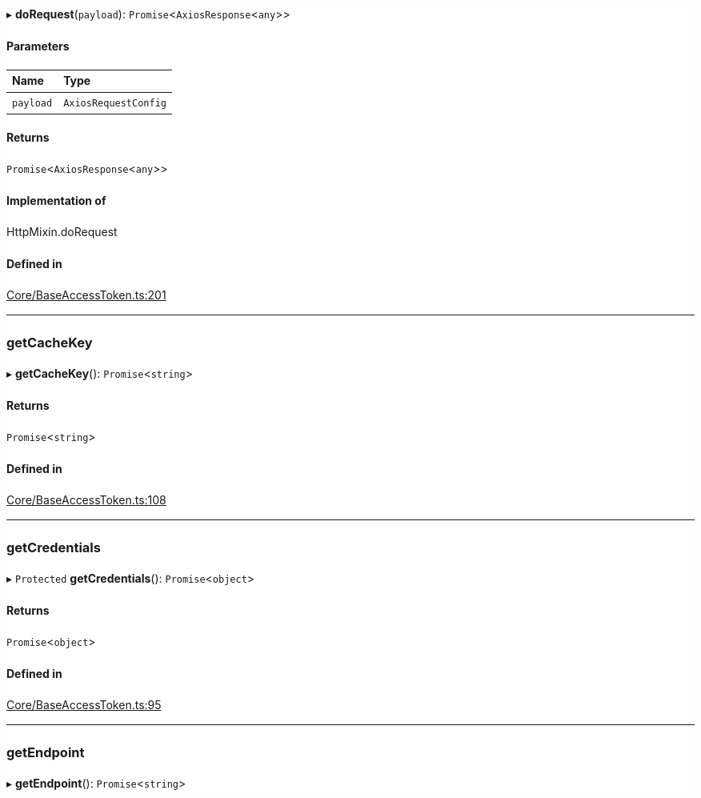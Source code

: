 ▸ **doRequest**(`payload`): `Promise`<`AxiosResponse`<`any`\>\>

#### Parameters

| Name | Type |
| :------ | :------ |
| `payload` | `AxiosRequestConfig` |

#### Returns

`Promise`<`AxiosResponse`<`any`\>\>

#### Implementation of

HttpMixin.doRequest

#### Defined in

[Core/BaseAccessToken.ts:201](https://github.com/hpyer/node-easywechat/blob/a144a0f/src/Core/BaseAccessToken.ts#L201)

___

### getCacheKey

▸ **getCacheKey**(): `Promise`<`string`\>

#### Returns

`Promise`<`string`\>

#### Defined in

[Core/BaseAccessToken.ts:108](https://github.com/hpyer/node-easywechat/blob/a144a0f/src/Core/BaseAccessToken.ts#L108)

___

### getCredentials

▸ `Protected` **getCredentials**(): `Promise`<`object`\>

#### Returns

`Promise`<`object`\>

#### Defined in

[Core/BaseAccessToken.ts:95](https://github.com/hpyer/node-easywechat/blob/a144a0f/src/Core/BaseAccessToken.ts#L95)

___

### getEndpoint

▸ **getEndpoint**(): `Promise`<`string`\>
